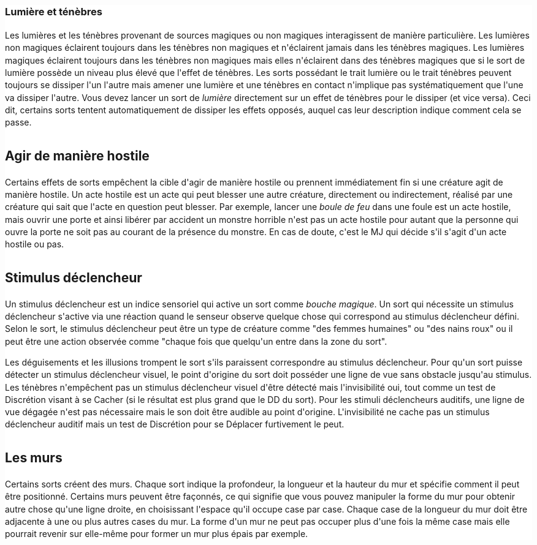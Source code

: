 ### Lumière et ténèbres

Les lumières et les ténèbres provenant de sources magiques ou non magiques interagissent de manière particulière. Les lumières non magiques éclairent toujours dans les ténèbres non magiques et n'éclairent jamais dans les ténèbres magiques. Les lumières magiques éclairent toujours dans les ténèbres non magiques mais elles n'éclairent dans des ténèbres magiques que si le sort de lumière possède un niveau plus élevé que l'effet de ténèbres. Les sorts possédant le trait lumière ou le trait ténèbres peuvent toujours se dissiper l'un l'autre mais amener une lumière et une ténèbres en contact n'implique pas systématiquement que l'une va dissiper l'autre. Vous devez lancer un sort de *lumière* directement sur un effet de ténèbres pour le dissiper (et vice versa). Ceci dit, certains sorts tentent automatiquement de dissiper les effets opposés, auquel cas leur description indique comment cela se passe.

## Agir de manière hostile

Certains effets de sorts empêchent la cible d'agir de manière hostile ou prennent immédiatement fin si une créature agit de manière hostile. Un acte hostile est un acte qui peut blesser une autre créature, directement ou indirectement, réalisé par une créature qui sait que l'acte en question peut blesser. Par exemple, lancer une *boule de feu* dans une foule est un acte hostile, mais ouvrir une porte et ainsi libérer par accident un monstre horrible n'est pas un acte hostile pour autant que la personne qui ouvre la porte ne soit pas au courant de la présence du monstre. En cas de doute, c'est le MJ qui décide s'il s'agit d'un acte hostile ou pas.

## Stimulus déclencheur

Un stimulus déclencheur est un indice sensoriel qui active un sort comme *bouche magique*. Un sort qui nécessite un stimulus déclencheur s'active via une réaction quand le senseur observe quelque chose qui correspond au stimulus déclencheur défini. Selon le sort, le stimulus déclencheur peut être un type de créature comme "des femmes humaines" ou "des nains roux" ou il peut être une action observée comme "chaque fois que quelqu'un entre dans la zone du sort".

Les déguisements et les illusions trompent le sort s'ils paraissent correspondre au stimulus déclencheur. Pour qu'un sort puisse détecter un stimulus déclencheur visuel, le point d'origine du sort doit posséder une ligne de vue sans obstacle jusqu'au stimulus. Les ténèbres n'empêchent pas un stimulus déclencheur visuel d'être détecté mais l'invisibilité oui, tout comme un test de Discrétion visant à se Cacher (si le résultat est plus grand que le DD du sort). Pour les stimuli déclencheurs auditifs, une ligne de vue dégagée n'est pas nécessaire mais le son doit être audible au point d'origine. L'invisibilité ne cache pas un stimulus déclencheur auditif mais un test de Discrétion pour se Déplacer furtivement le peut.

## Les murs

Certains sorts créent des murs. Chaque sort indique la profondeur, la longueur et la hauteur du mur et spécifie comment il peut être positionné. Certains murs peuvent être façonnés, ce qui signifie que vous pouvez manipuler la forme du mur pour obtenir autre chose qu'une ligne droite, en choisissant l'espace qu'il occupe case par case. Chaque case de la longueur du mur doit être adjacente à une ou plus autres cases du mur. La forme d'un mur ne peut pas occuper plus d'une fois la même case mais elle pourrait revenir sur elle-même pour former un mur plus épais par exemple.
